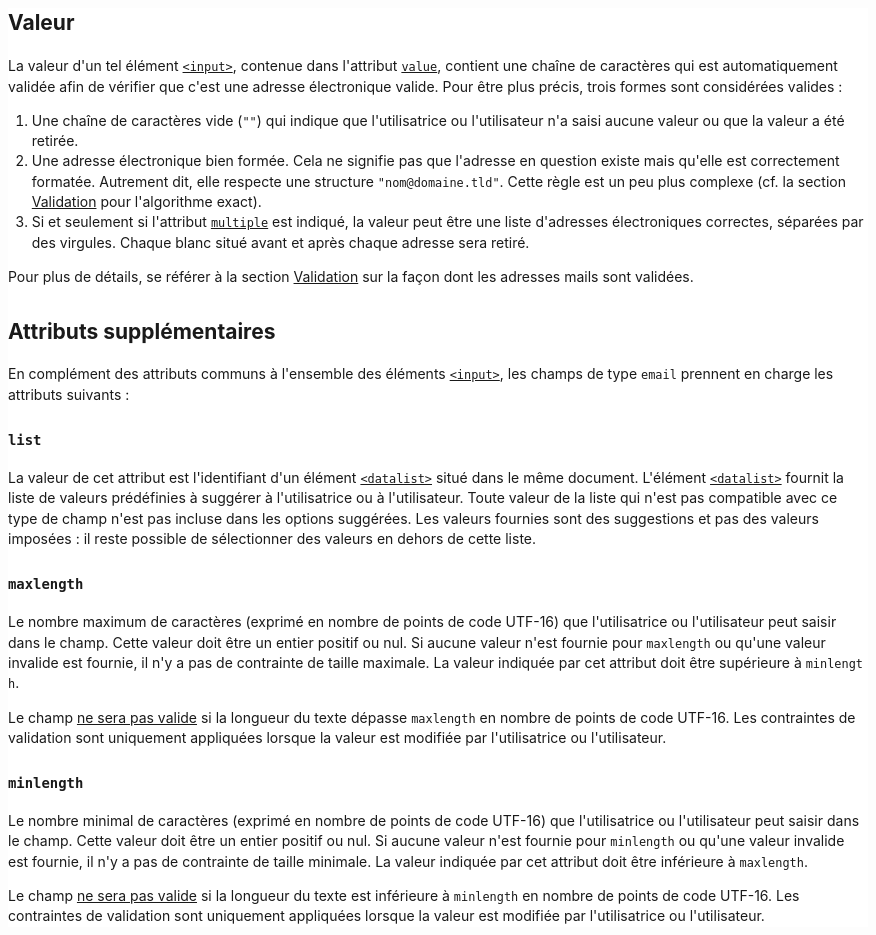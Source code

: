 ## Valeur

La valeur d'un tel élément [`<input>`](/fr/docs/Web/HTML/Element/Input), contenue dans l'attribut [`value`](/fr/docs/Web/HTML/Element/Input#attr-value), contient une chaîne de caractères qui est automatiquement validée afin de vérifier que c'est une adresse électronique valide. Pour être plus précis, trois formes sont considérées valides&nbsp;:

1. Une chaîne de caractères vide (`""`) qui indique que l'utilisatrice ou l'utilisateur n'a saisi aucune valeur ou que la valeur a été retirée.
2. Une adresse électronique bien formée. Cela ne signifie pas que l'adresse en question existe mais qu'elle est correctement formatée. Autrement dit, elle respecte une structure `"nom@domaine.tld"`. Cette règle est un peu plus complexe (cf. la section [Validation](#validation) pour l'algorithme exact).
3. Si et seulement si l'attribut [`multiple`](/fr/docs/Web/HTML/Attributes/multiple) est indiqué, la valeur peut être une liste d'adresses électroniques correctes, séparées par des virgules. Chaque blanc situé avant et après chaque adresse sera retiré.

Pour plus de détails, se référer à la section [Validation](#validation) sur la façon dont les adresses mails sont validées.

## Attributs supplémentaires

En complément des attributs communs à l'ensemble des éléments [`<input>`](/fr/docs/Web/HTML/Element/Input), les champs de type `email` prennent en charge les attributs suivants&nbsp;:

### `list`

La valeur de cet attribut est l'identifiant d'un élément [`<datalist>`](/fr/docs/Web/HTML/Element/datalist) situé dans le même document. L'élément [`<datalist>`](/fr/docs/Web/HTML/Element/datalist) fournit la liste de valeurs prédéfinies à suggérer à l'utilisatrice ou à l'utilisateur. Toute valeur de la liste qui n'est pas compatible avec ce type de champ n'est pas incluse dans les options suggérées. Les valeurs fournies sont des suggestions et pas des valeurs imposées&nbsp;: il reste possible de sélectionner des valeurs en dehors de cette liste.

### `maxlength`

Le nombre maximum de caractères (exprimé en nombre de points de code UTF-16) que l'utilisatrice ou l'utilisateur peut saisir dans le champ. Cette valeur doit être un entier positif ou nul. Si aucune valeur n'est fournie pour `maxlength` ou qu'une valeur invalide est fournie, il n'y a pas de contrainte de taille maximale. La valeur indiquée par cet attribut doit être supérieure à `minlength`.

Le champ [ne sera pas valide](/fr/docs/Web/Guide/HTML/Constraint_validation) si la longueur du texte dépasse `maxlength` en nombre de points de code UTF-16. Les contraintes de validation sont uniquement appliquées lorsque la valeur est modifiée par l'utilisatrice ou l'utilisateur.

### `minlength`

Le nombre minimal de caractères (exprimé en nombre de points de code UTF-16) que l'utilisatrice ou l'utilisateur peut saisir dans le champ. Cette valeur doit être un entier positif ou nul. Si aucune valeur n'est fournie pour `minlength` ou qu'une valeur invalide est fournie, il n'y a pas de contrainte de taille minimale. La valeur indiquée par cet attribut doit être inférieure à `maxlength`.

Le champ [ne sera pas valide](/fr/docs/Web/Guide/HTML/Constraint_validation) si la longueur du texte est inférieure à `minlength` en nombre de points de code UTF-16. Les contraintes de validation sont uniquement appliquées lorsque la valeur est modifiée par l'utilisatrice ou l'utilisateur.
